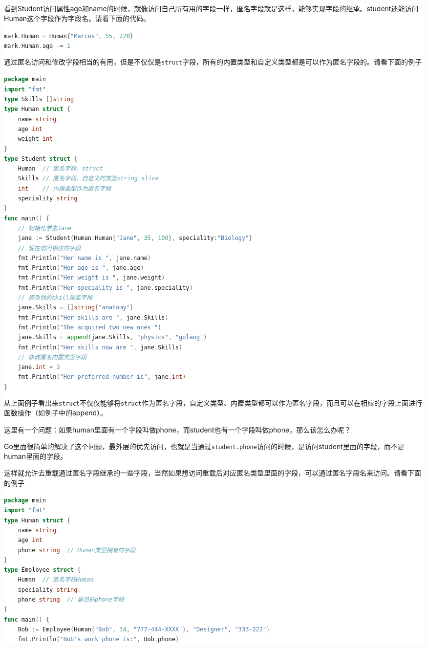 看到Student访问属性age和name的时候，就像访问自己所有用的字段一样，匿名字段就是这样，能够实现字段的继承。student还能访问Human这个字段作为字段名。请看下面的代码。

```go
mark.Human = Human{"Marcus", 55, 220}
mark.Human.age -= 1
```

通过匿名访问和修改字段相当的有用，但是不仅仅是`struct`字段，所有的内置类型和自定义类型都是可以作为匿名字段的。请看下面的例子

```go
package main
import "fmt"
type Skills []string
type Human struct {
    name string
    age int
    weight int
}
type Student struct {
    Human  // 匿名字段，struct
    Skills // 匿名字段，自定义的类型string slice
    int    // 内置类型作为匿名字段
    speciality string
}
func main() {
    // 初始化学生Jane
    jane := Student{Human:Human{"Jane", 35, 100}, speciality:"Biology"}
    // 现在访问相应的字段
    fmt.Println("Her name is ", jane.name)
    fmt.Println("Her age is ", jane.age)
    fmt.Println("Her weight is ", jane.weight)
    fmt.Println("Her speciality is ", jane.speciality)
    // 修改他的skill技能字段
    jane.Skills = []string{"anatomy"}
    fmt.Println("Her skills are ", jane.Skills)
    fmt.Println("She acquired two new ones ")
    jane.Skills = append(jane.Skills, "physics", "golang")
    fmt.Println("Her skills now are ", jane.Skills)
    // 修改匿名内置类型字段
    jane.int = 3
    fmt.Println("Her preferred number is", jane.int)
}
```

从上面例子看出来`struct`不仅仅能够将`struct`作为匿名字段，自定义类型、内置类型都可以作为匿名字段，而且可以在相应的字段上面进行函数操作（如例子中的append）。

这里有一个问题：如果human里面有一个字段叫做phone，而student也有一个字段叫做phone，那么该怎么办呢？

Go里面很简单的解决了这个问题，最外层的优先访问，也就是当通过`student.phone`访问的时候，是访问student里面的字段，而不是human里面的字段。

这样就允许去重载通过匿名字段继承的一些字段，当然如果想访问重载后对应匿名类型里面的字段，可以通过匿名字段名来访问。请看下面的例子

```go
package main
import "fmt"
type Human struct {
    name string
    age int
    phone string  // Human类型拥有的字段
}
type Employee struct {
    Human  // 匿名字段Human
    speciality string
    phone string  // 雇员的phone字段
}
func main() {
    Bob := Employee{Human{"Bob", 34, "777-444-XXXX"}, "Designer", "333-222"}
    fmt.Println("Bob's work phone is:", Bob.phone)
```